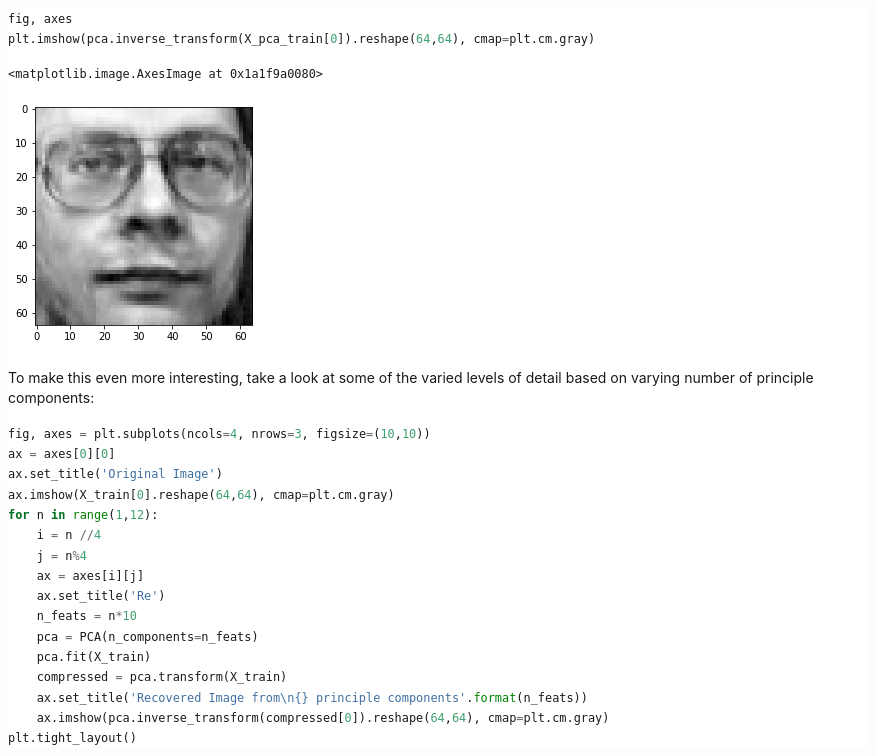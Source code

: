 
```python
fig, axes
plt.imshow(pca.inverse_transform(X_pca_train[0]).reshape(64,64), cmap=plt.cm.gray)
```




    <matplotlib.image.AxesImage at 0x1a1f9a0080>




![png](index_files/index_32_1.png)


To make this even more interesting, take a look at some of the varied levels of detail based on varying number of principle components:


```python
fig, axes = plt.subplots(ncols=4, nrows=3, figsize=(10,10))
ax = axes[0][0]
ax.set_title('Original Image')
ax.imshow(X_train[0].reshape(64,64), cmap=plt.cm.gray)
for n in range(1,12):
    i = n //4
    j = n%4
    ax = axes[i][j]
    ax.set_title('Re')
    n_feats = n*10
    pca = PCA(n_components=n_feats)
    pca.fit(X_train)
    compressed = pca.transform(X_train)
    ax.set_title('Recovered Image from\n{} principle components'.format(n_feats))
    ax.imshow(pca.inverse_transform(compressed[0]).reshape(64,64), cmap=plt.cm.gray)
plt.tight_layout()
```

